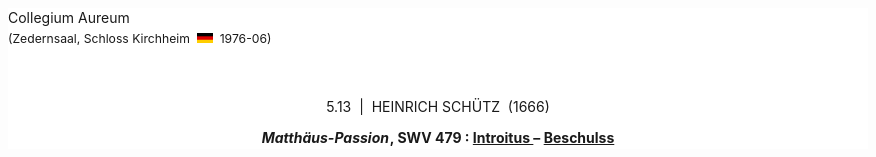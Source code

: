 Collegium Aureum <br>
<span style="font-size:0.87em">(Zedernsaal, Schloss Kirchheim <nobr>&nbsp;<img src="/assets/img/flags/de.png" height="10.5" width="16"/>&nbsp; 1976-06)</nobr> </span> </p> 

<br>




<p style="text-align:center">
	5.13 &nbsp;|&nbsp; HEINRICH SCHÜTZ &nbsp;(1666)
</p>
<p style="margin-bottom:-0.6em"> </p>
<h4 style="text-align:center"> 
	<i>Matthäus-Passion</i><span style="font-size:0.25em">&nbsp;</span>, SWV 479 : 
<nobr>
<a href="https://www.youtube.com/watch?v=wFeo4doRuaU&list=OLAK5uy_lytGnk65aNkhi52ZqtlAHN7ZFtB_5DeMQ&index=13">
	Introitus
</a>
–
<a href="https://www.youtube.com/watch?v=0j31jrALz5o&list=OLAK5uy_lytGnk65aNkhi52ZqtlAHN7ZFtB_5DeMQ&index=32">
	Beschulss
</a>
</nobr>
</h4>

<p style="text-align:center; color:grey">